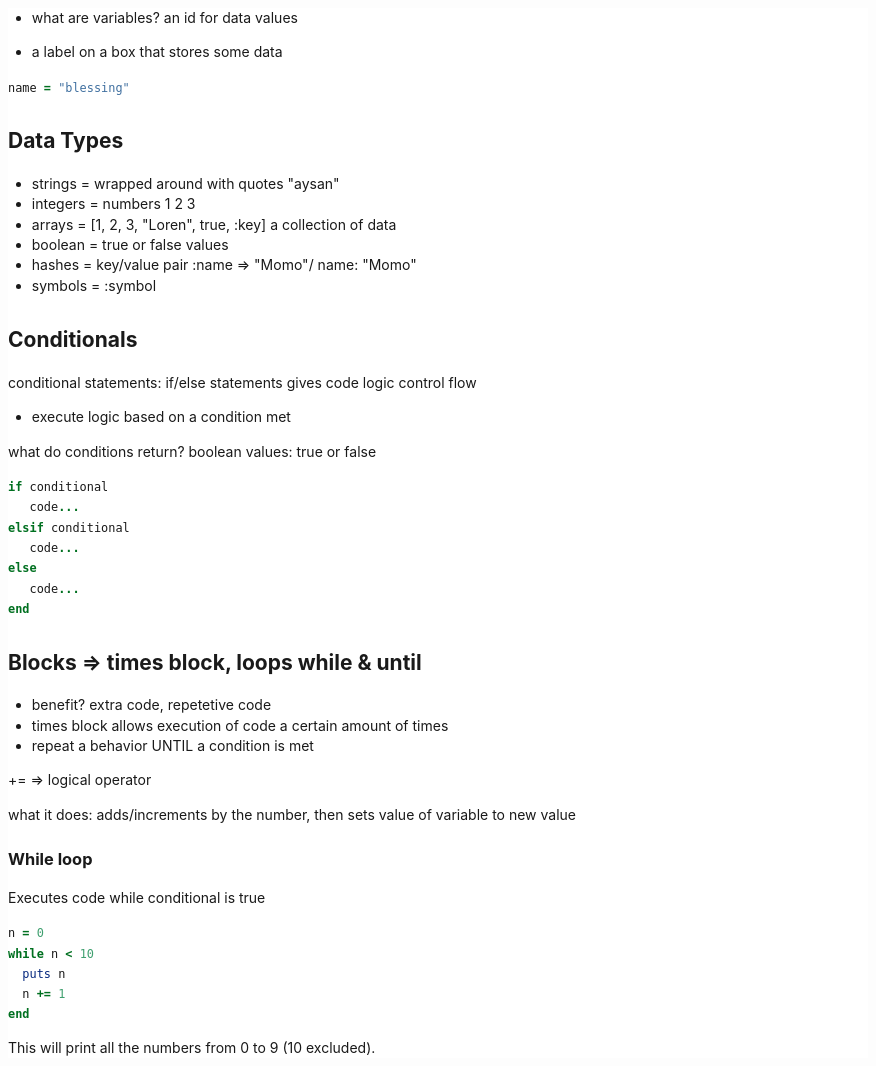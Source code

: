 - what are variables? an id for data values 

- a label on a box that stores some data

```ruby
name = "blessing"
```

## Data Types

- strings = wrapped around with quotes "aysan"
- integers = numbers 1 2 3 
- arrays = [1, 2, 3, "Loren", true, :key] a collection of data
- boolean = true or false values 
- hashes = key/value pair :name => "Momo"/ name: "Momo"
- symbols = :symbol


## Conditionals

conditional statements: if/else statements 
gives code logic
control flow
- execute logic based on a condition met

what do conditions return? boolean values: true or false

```ruby
if conditional
   code...
elsif conditional 
   code...
else
   code...
end
```



## Blocks => times block, loops while & until

- benefit? extra code, repetetive code
- times block allows execution of code a certain amount of times
- repeat a behavior UNTIL a condition is met

+= => logical operator

what it does: adds/increments by the number, then sets value of variable to new value


### While loop

Executes code while conditional is true

```ruby
n = 0
while n < 10
  puts n
  n += 1
end
```
This will print all the numbers from 0 to 9 (10 excluded).
